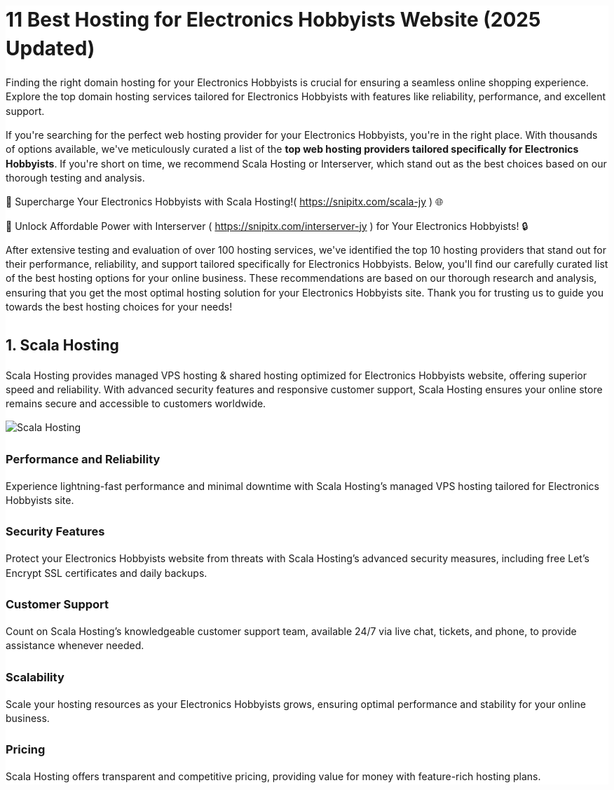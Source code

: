 # 11 Best Hosting for Electronics Hobbyists Website (2025 Updated)

Finding the right domain hosting for your Electronics Hobbyists is crucial for ensuring a seamless online shopping experience. Explore the top domain hosting services tailored for Electronics Hobbyists with features like reliability, performance, and excellent support.

If you're searching for the perfect web hosting provider for your Electronics Hobbyists, you're in the right place. With thousands of options available, we've meticulously curated a list of the **top web hosting providers tailored specifically for Electronics Hobbyists**. If you're short on time, we recommend Scala Hosting or Interserver, which stand out as the best choices based on our thorough testing and analysis.

🚀 Supercharge Your Electronics Hobbyists with Scala Hosting!( https://snipitx.com/scala-jy ) 🌐 

💸 Unlock Affordable Power with Interserver ( https://snipitx.com/interserver-jy ) for Your Electronics Hobbyists! 🔒

After extensive testing and evaluation of over 100 hosting services, we've identified the top 10 hosting providers that stand out for their performance, reliability, and support tailored specifically for Electronics Hobbyists. Below, you'll find our carefully curated list of the best hosting options for your online business. These recommendations are based on our thorough research and analysis, ensuring that you get the most optimal hosting solution for your Electronics Hobbyists site. Thank you for trusting us to guide you towards the best hosting choices for your needs!

## 1. Scala Hosting

Scala Hosting provides managed VPS hosting & shared hosting optimized for Electronics Hobbyists website, offering superior speed and reliability. With advanced security features and responsive customer support, Scala Hosting ensures your online store remains secure and accessible to customers worldwide.

![Scala Hosting](https://i.imgur.com/uJ5JIK3.png "Scala Web Hosting")

### Performance and Reliability
Experience lightning-fast performance and minimal downtime with Scala Hosting’s managed VPS hosting tailored for Electronics Hobbyists site.

### Security Features
Protect your Electronics Hobbyists website from threats with Scala Hosting’s advanced security measures, including free Let’s Encrypt SSL certificates and daily backups.

### Customer Support
Count on Scala Hosting’s knowledgeable customer support team, available 24/7 via live chat, tickets, and phone, to provide assistance whenever needed.

### Scalability
Scale your hosting resources as your Electronics Hobbyists grows, ensuring optimal performance and stability for your online business.

### Pricing
Scala Hosting offers transparent and competitive pricing, providing value for money with feature-rich hosting plans.
